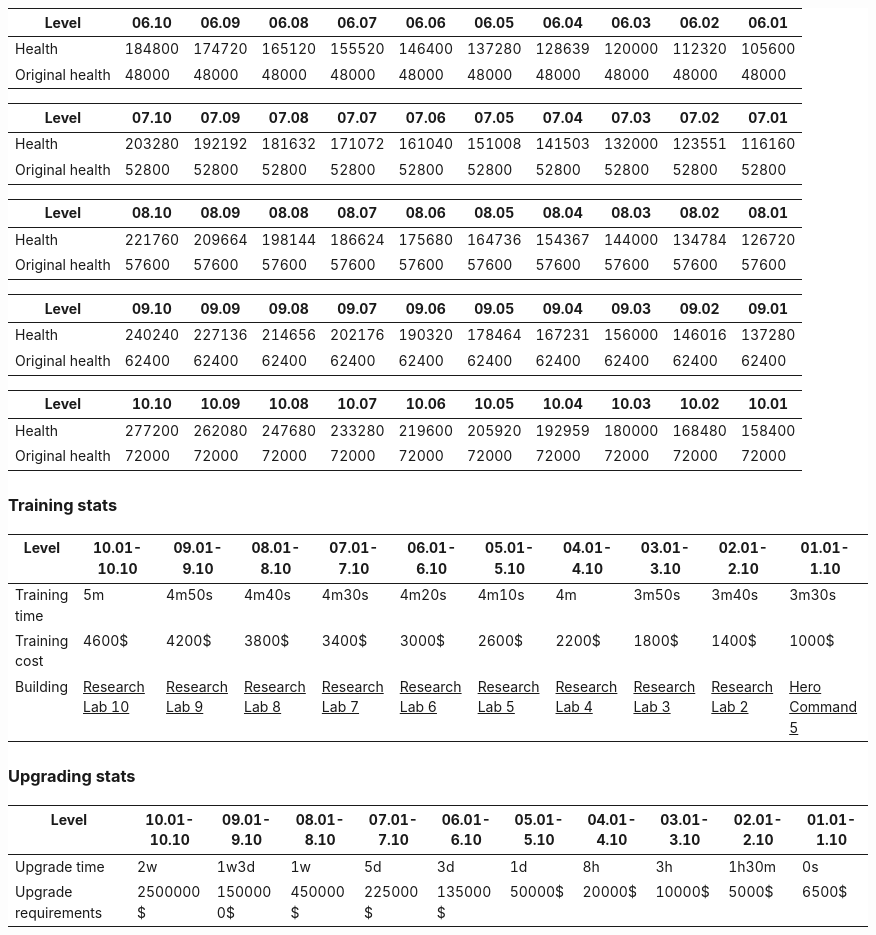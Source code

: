 
|Level          |06.10 |06.09 |06.08 |06.07 |06.06 |06.05 |06.04 |06.03 |06.02 |06.01 |
|---------------|------|------|------|------|------|------|------|------|------|------|
|Health         |184800|174720|165120|155520|146400|137280|128639|120000|112320|105600|
|Original health|48000 |48000 |48000 |48000 |48000 |48000 |48000 |48000 |48000 |48000 |


|Level          |07.10 |07.09 |07.08 |07.07 |07.06 |07.05 |07.04 |07.03 |07.02 |07.01 |
|---------------|------|------|------|------|------|------|------|------|------|------|
|Health         |203280|192192|181632|171072|161040|151008|141503|132000|123551|116160|
|Original health|52800 |52800 |52800 |52800 |52800 |52800 |52800 |52800 |52800 |52800 |


|Level          |08.10 |08.09 |08.08 |08.07 |08.06 |08.05 |08.04 |08.03 |08.02 |08.01 |
|---------------|------|------|------|------|------|------|------|------|------|------|
|Health         |221760|209664|198144|186624|175680|164736|154367|144000|134784|126720|
|Original health|57600 |57600 |57600 |57600 |57600 |57600 |57600 |57600 |57600 |57600 |


|Level          |09.10 |09.09 |09.08 |09.07 |09.06 |09.05 |09.04 |09.03 |09.02 |09.01 |
|---------------|------|------|------|------|------|------|------|------|------|------|
|Health         |240240|227136|214656|202176|190320|178464|167231|156000|146016|137280|
|Original health|62400 |62400 |62400 |62400 |62400 |62400 |62400 |62400 |62400 |62400 |


|Level          |10.10 |10.09 |10.08 |10.07 |10.06 |10.05 |10.04 |10.03 |10.02 |10.01 |
|---------------|------|------|------|------|------|------|------|------|------|------|
|Health         |277200|262080|247680|233280|219600|205920|192959|180000|168480|158400|
|Original health|72000 |72000 |72000 |72000 |72000 |72000 |72000 |72000 |72000 |72000 |


### Training stats

|Level        |10.01-10.10                             |09.01-9.10                             |08.01-8.10                             |07.01-7.10                             |06.01-6.10                             |05.01-5.10                             |04.01-4.10                             |03.01-3.10                             |02.01-2.10                             |01.01-1.10                                  |
|-------------|----------------------------------------|---------------------------------------|---------------------------------------|---------------------------------------|---------------------------------------|---------------------------------------|---------------------------------------|---------------------------------------|---------------------------------------|--------------------------------------------|
|Training time|5m                                      |4m50s                                  |4m40s                                  |4m30s                                  |4m20s                                  |4m10s                                  |4m                                     |3m50s                                  |3m40s                                  |3m30s                                       |
|Training cost|4600$                                   |4200$                                  |3800$                                  |3400$                                  |3000$                                  |2600$                                  |2200$                                  |1800$                                  |1400$                                  |1000$                                       |
|Building     |[Research Lab 10](empireOffenseLab.html)|[Research Lab 9](empireOffenseLab.html)|[Research Lab 8](empireOffenseLab.html)|[Research Lab 7](empireOffenseLab.html)|[Research Lab 6](empireOffenseLab.html)|[Research Lab 5](empireOffenseLab.html)|[Research Lab 4](empireOffenseLab.html)|[Research Lab 3](empireOffenseLab.html)|[Research Lab 2](empireOffenseLab.html)|[Hero Command 5](empireTacticalCommand.html)|


### Upgrading stats

|Level               |10.01-10.10|09.01-9.10|08.01-8.10|07.01-7.10|06.01-6.10|05.01-5.10|04.01-4.10|03.01-3.10|02.01-2.10|01.01-1.10|
|--------------------|-----------|----------|----------|----------|----------|----------|----------|----------|----------|----------|
|Upgrade time        |2w         |1w3d      |1w        |5d        |3d        |1d        |8h        |3h        |1h30m     |0s        |
|Upgrade requirements|2500000$   |1500000$  |450000$   |225000$   |135000$   |50000$    |20000$    |10000$    |5000$     |6500$     |
